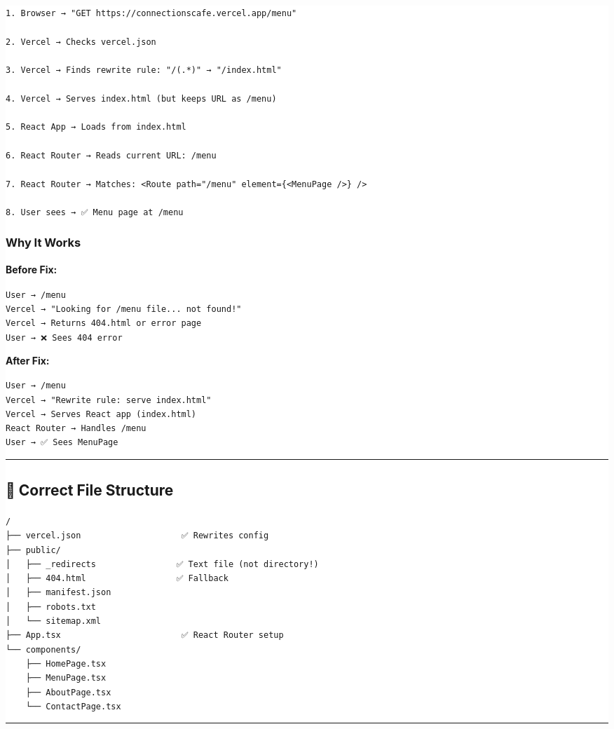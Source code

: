 ```
1. Browser → "GET https://connectionscafe.vercel.app/menu"
   
2. Vercel → Checks vercel.json
   
3. Vercel → Finds rewrite rule: "/(.*)" → "/index.html"
   
4. Vercel → Serves index.html (but keeps URL as /menu)
   
5. React App → Loads from index.html
   
6. React Router → Reads current URL: /menu
   
7. React Router → Matches: <Route path="/menu" element={<MenuPage />} />
   
8. User sees → ✅ Menu page at /menu
```

### Why It Works

**Before Fix:**
```
User → /menu
Vercel → "Looking for /menu file... not found!"
Vercel → Returns 404.html or error page
User → ❌ Sees 404 error
```

**After Fix:**
```
User → /menu
Vercel → "Rewrite rule: serve index.html"
Vercel → Serves React app (index.html)
React Router → Handles /menu
User → ✅ Sees MenuPage
```

---

## 📁 Correct File Structure

```
/
├── vercel.json                    ✅ Rewrites config
├── public/
│   ├── _redirects                ✅ Text file (not directory!)
│   ├── 404.html                  ✅ Fallback
│   ├── manifest.json
│   ├── robots.txt
│   └── sitemap.xml
├── App.tsx                        ✅ React Router setup
└── components/
    ├── HomePage.tsx
    ├── MenuPage.tsx
    ├── AboutPage.tsx
    └── ContactPage.tsx
```

---